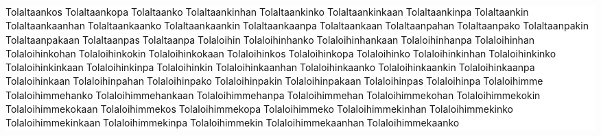 Tolaltaankos
Tolaltaankopa
Tolaltaanko
Tolaltaankinhan
Tolaltaankinko
Tolaltaankinkaan
Tolaltaankinpa
Tolaltaankin
Tolaltaankaanhan
Tolaltaankaanko
Tolaltaankaankin
Tolaltaankaanpa
Tolaltaankaan
Tolaltaanpahan
Tolaltaanpako
Tolaltaanpakin
Tolaltaanpakaan
Tolaltaanpas
Tolaltaanpa
Tolaloihin
Tolaloihinhanko
Tolaloihinhankaan
Tolaloihinhanpa
Tolaloihinhan
Tolaloihinkohan
Tolaloihinkokin
Tolaloihinkokaan
Tolaloihinkos
Tolaloihinkopa
Tolaloihinko
Tolaloihinkinhan
Tolaloihinkinko
Tolaloihinkinkaan
Tolaloihinkinpa
Tolaloihinkin
Tolaloihinkaanhan
Tolaloihinkaanko
Tolaloihinkaankin
Tolaloihinkaanpa
Tolaloihinkaan
Tolaloihinpahan
Tolaloihinpako
Tolaloihinpakin
Tolaloihinpakaan
Tolaloihinpas
Tolaloihinpa
Tolaloihimme
Tolaloihimmehanko
Tolaloihimmehankaan
Tolaloihimmehanpa
Tolaloihimmehan
Tolaloihimmekohan
Tolaloihimmekokin
Tolaloihimmekokaan
Tolaloihimmekos
Tolaloihimmekopa
Tolaloihimmeko
Tolaloihimmekinhan
Tolaloihimmekinko
Tolaloihimmekinkaan
Tolaloihimmekinpa
Tolaloihimmekin
Tolaloihimmekaanhan
Tolaloihimmekaanko
